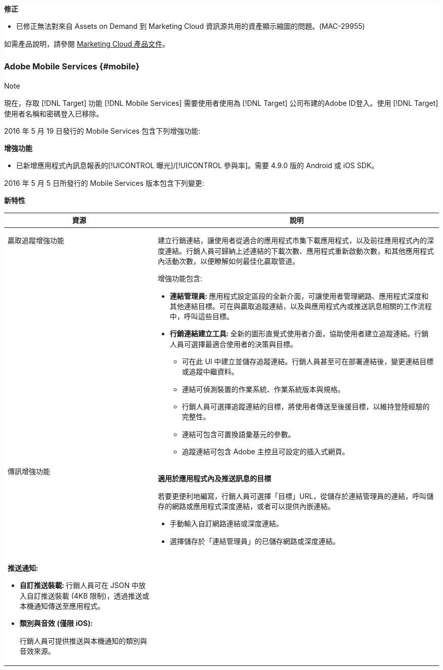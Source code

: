 **修正**

* 已修正無法對來自 Assets on Demand 到 Marketing Cloud 資訊源共用的資產顯示縮圖的問題。(MAC-29955)


如需產品說明，請參閱 [Marketing Cloud 產品文件](https://marketing.adobe.com/resources/help/en_US/mcloud/)。

### Adobe Mobile Services {#mobile}

>[!NOTE]
>
>現在，存取 [!DNL  Target] 功能 [!DNL  Mobile Services] 需要使用者使用為 [!DNL  Target] 公司布建的Adobe ID登入。使用 [!DNL  Target] 使用者名稱和密碼登入已移除。

2016 年 5 月 19 日發行的 Mobile Services 包含下列增強功能:

**增強功能**

* 已新增應用程式內訊息報表的[!UICONTROL 曝光]/[!UICONTROL 參與率]。需要 4.9.0 版的 Android 或 iOS SDK。

2016 年 5 月 5 日所發行的 Mobile Services 版本包含下列變更:

**新特性**

<table id="table_D01BAD87E351453EA70A66B3B56F11F6"> 
 <thead> 
  <tr> 
   <th colname="col1" class="entry"> 資源 </th> 
   <th colname="col2" class="entry"> 說明 </th> 
  </tr> 
 </thead>
 <tbody> 
  <tr> 
   <td colname="col1"> <p>贏取追蹤增強功能 </p> </td> 
   <td colname="col2"> <p>建立行銷連結，讓使用者從適合的應用程式市集下載應用程式，以及前往應用程式內的深度連結。行銷人員可歸納上述連結的下載次數、應用程式重新啟動次數，和其他應用程式內活動次數，以便瞭解如何最佳化贏取管道。 </p> <p>增強功能包含: </p> 
    <ul id="ul_4CBB8A46D0C747009C2F02AF2B85E1AD"> 
     <li id="li_770EDC810A944191B5E0361A9E191238"> <p> <b>連結管理員: </b>應用程式設定區段的全新介面，可讓使用者管理網路、應用程式深度和其他連結目標。可在與贏取追蹤連結，以及與應用程式內或推送訊息相關的工作流程中，呼叫這些目標。 </p> </li> 
     <li id="li_DD9ED4F9B1B3459BB392B0EEC9B42202"> <p> <b>行銷連結建立工具: </b>全新的圖形直覺式使用者介面，協助使用者建立追蹤連結。行銷人員可選擇最適合使用者的決策與目標。 </p> 
      <ul id="ul_A4CC30924BEE4EFD94E9B6F382711677"> 
       <li id="li_7DCA310CDCB34B7892752EEF091B678B"> <p>可在此 UI 中建立並儲存追蹤連結。行銷人員甚至可在部署連結後，變更連結目標或追蹤中繼資料。 </p> </li> 
       <li id="li_DA321913B43E47CE9F1CF2327EFD53F5"> <p>連結可偵測裝置的作業系統、作業系統版本與規格。 </p> </li> 
       <li id="li_9302D3D0F7BD4C64B6E9AF37CDD4BDA7"> <p>行銷人員可選擇追蹤連結的目標，將使用者傳送至後援目標，以維持登陸經驗的完整性。 </p> </li> 
       <li id="li_77414C0976424696BE235E3F03BEB180"> <p>連結可包含可置換語彙基元的參數。 </p> </li> 
       <li id="li_B55AEF28F896477EA6BDDAC301B8CB4C"> <p>追蹤連結可包含 Adobe 主控且可設定的插入式網頁。 </p> </li> 
      </ul> </li> 
    </ul> </td> 
  </tr> 
  <tr> 
   <td colname="col1" morerows="1"> 傳訊增強功能 </td> 
   <td colname="col2"> <p> <b>適用於應用程式內及推送訊息的目標</b> </p> <p>若要更便利地編寫，行銷人員可選擇「目標」URL，從儲存於連結管理員的連結，呼叫儲存的網路或應用程式深度連結，或者可以提供內嵌連結。 </p> 
    <ul id="ul_379FB0A30634422AAFD3B708D562E6D7"> 
     <li id="li_62C4475E78E84657A2AA193C7CA34856"> <p>手動輸入自訂網路連結或深度連結。 </p> </li> 
     <li id="li_0284147C22904220AC172047BD450A82"> <p>選擇儲存於<span class="wintitle">「連結管理員」</span>的已儲存網路或深度連結。 </p> </li> 
    </ul> </td> 
  </tr> 
  <tr> 
   <td colname="col2"> <p> <b>推送通知:</b> </p> 
    <ul id="ul_9597ED84634D4297B84F7C1DF48273FD"> 
     <li id="li_8D4B913B73BA446E8581095ACE9ED703"> <p> <b>自訂推送裝載: </b>行銷人員可在 JSON 中放入自訂推送裝載 (4KB 限制)，透過推送或本機通知傳送至應用程式。 </p> </li> 
     <li id="li_F49E612B813A43C399842CA51DC63165"> <b>類別與音效 (僅限 iOS): </b> <p>行銷人員可提供推送與本機通知的類別與音效來源。 </p> </li> 
